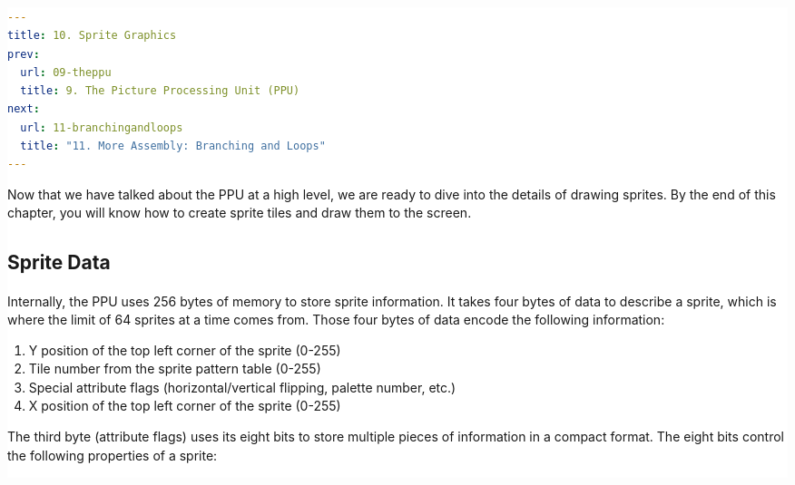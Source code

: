 ```yaml
---
title: 10. Sprite Graphics
prev:
  url: 09-theppu
  title: 9. The Picture Processing Unit (PPU) 
next:
  url: 11-branchingandloops
  title: "11. More Assembly: Branching and Loops"
---
```


<script>
  import Table from '$lib/components/Table.svelte';
  import Row from '$lib/components/Row.svelte';
  import Margin from '$lib/components/Margin.svelte';
  import Nes from '$lib/components/Nes.svelte';
  import memmap from './cpu-memory-map.png?w=520&format=webp';
  import nexxtempty from './nexxt-empty.png?w=520&format=webp';
  import nexxttileset from './nexxt-tileset.png?w=520&format=webp';
  import nexxtview from './nexxt-view.png?w=520&format=webp';
  import nexxtpalettes from './nexxt-palettes.png?w=520&format=webp';
  import nexxteditor from './nexxt-editor.png?w=520&format=webp';
</script>

Now that we have talked about the PPU at a high level, we are ready to dive
into the details of drawing sprites. By the end of this chapter,
you will know how to create sprite tiles and draw them to the screen.

## Sprite Data

Internally, the PPU uses 256 bytes of memory to store sprite information. It
takes four bytes of data to describe a sprite, which is where the limit of
64 sprites at a time comes from. Those four bytes of data encode the
following information:

1. Y position of the top left corner of the sprite (0-255)
2. Tile number from the sprite pattern table (0-255)
3. Special attribute flags (horizontal/vertical flipping, palette number, etc.)
4. X position of the top left corner of the sprite (0-255)

The third byte (attribute flags) uses its eight bits to store multiple pieces
of information in a compact format. The eight bits control the following properties
of a sprite:

<Table columns={["Bit #", "Purpose"]} caption="Sprite Attribute Flags">
  <Row values={["7", 'Flips sprite vertically (if "1")']} />
  <Row values={["6", 'Flips sprite horizontally (if "1")']} />
  <Row values={["5", 'Sprite priority (behind background if "1")']} />
  <Row values={["4-2", "Not used"]} />
  <Row values={["1-0", "Palette for sprite"]} />
</Table>
